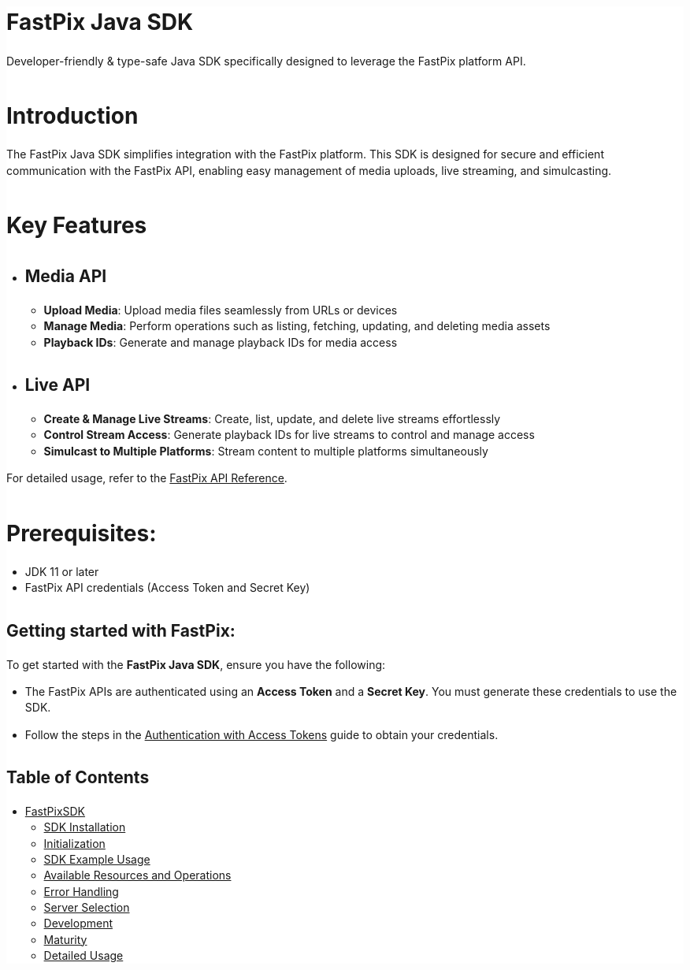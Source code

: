 # FastPix Java SDK

Developer-friendly & type-safe Java SDK specifically designed to leverage the FastPix platform API.

# Introduction

The FastPix Java SDK simplifies integration with the FastPix platform. This SDK is designed for secure and efficient communication with the FastPix API, enabling easy management of media uploads, live streaming, and simulcasting.

# Key Features

- ## Media API
  - **Upload Media**: Upload media files seamlessly from URLs or devices
  - **Manage Media**: Perform operations such as listing, fetching, updating, and deleting media assets
  - **Playback IDs**: Generate and manage playback IDs for media access

- ## Live API
  - **Create & Manage Live Streams**: Create, list, update, and delete live streams effortlessly
  - **Control Stream Access**: Generate playback IDs for live streams to control and manage access
  - **Simulcast to Multiple Platforms**: Stream content to multiple platforms simultaneously

For detailed usage, refer to the [FastPix API Reference](https://docs.fastpix.io/reference).

# Prerequisites:
- JDK 11 or later
- FastPix API credentials (Access Token and Secret Key)

## Getting started with FastPix:

To get started with the **FastPix Java SDK**, ensure you have the following:

- The FastPix APIs are authenticated using an **Access Token** and a **Secret Key**. You must generate these credentials to use the SDK.

- Follow the steps in the [Authentication with Access Tokens](https://docs.fastpix.io/docs/basic-authentication) guide to obtain your credentials.


## Table of Contents


* [FastPixSDK](#openapi)
  * [SDK Installation](#sdk-installation)
  * [Initialization](#initialization)
  * [SDK Example Usage](#sdk-example-usage)
  * [Available Resources and Operations](#available-resources-and-operations)
  * [Error Handling](#error-handling)
  * [Server Selection](#server-selection)
  * [Development](#development)
  * [Maturity](#maturity)
  * [Detailed Usage](#detailed-usage)
